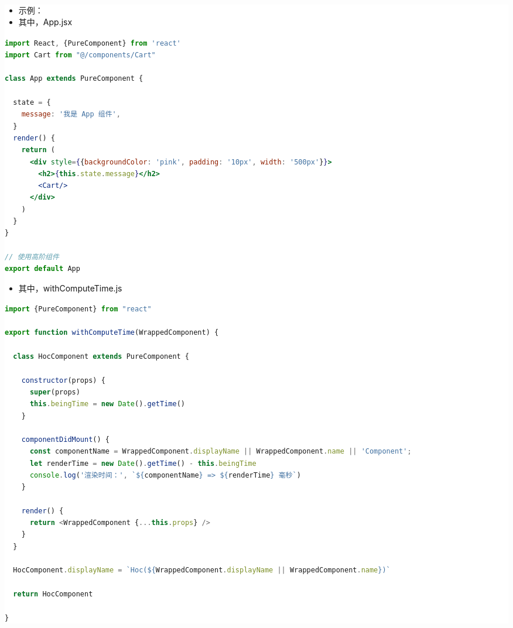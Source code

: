 * 示例：
* 其中，App.jsx

```jsx
import React, {PureComponent} from 'react'
import Cart from "@/components/Cart"

class App extends PureComponent {
  
  state = {
    message: '我是 App 组件',
  }
  render() {
    return (
      <div style={{backgroundColor: 'pink', padding: '10px', width: '500px'}}>
        <h2>{this.state.message}</h2>
        <Cart/>
      </div>
    )
  }
}

// 使用高阶组件
export default App
```

* 其中，withComputeTime.js

```js
import {PureComponent} from "react"

export function withComputeTime(WrappedComponent) {
  
  class HocComponent extends PureComponent {
    
    constructor(props) {
      super(props)
      this.beingTime = new Date().getTime()
    }
    
    componentDidMount() {
      const componentName = WrappedComponent.displayName || WrappedComponent.name || 'Component';
      let renderTime = new Date().getTime() - this.beingTime
      console.log('渲染时间：', `${componentName} => ${renderTime} 毫秒`)
    }
    
    render() {
      return <WrappedComponent {...this.props} />
    }
  }
  
  HocComponent.displayName = `Hoc(${WrappedComponent.displayName || WrappedComponent.name})`
  
  return HocComponent
  
}
```
